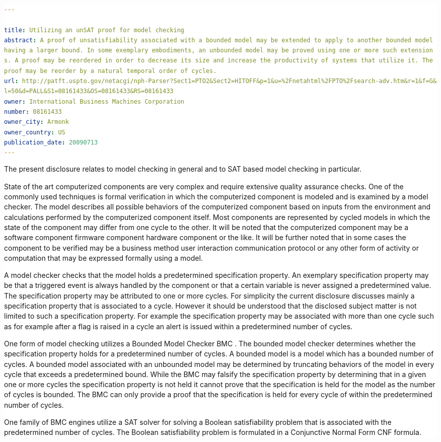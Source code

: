 ```yaml
---

title: Utilizing an unSAT proof for model checking
abstract: A proof of unsatisfiability associated with a bounded model may be extended to apply to another bounded model having a larger bound. In some exemplary embodiments, an unbounded model may be proved using one or more such extensions. A proof may be reordered in order to decrease its size and increase the productivity of systems that utilize it. The proof may be reorder by a natural temporal order of cycles.
url: http://patft.uspto.gov/netacgi/nph-Parser?Sect1=PTO2&Sect2=HITOFF&p=1&u=%2Fnetahtml%2FPTO%2Fsearch-adv.htm&r=1&f=G&l=50&d=PALL&S1=08161433&OS=08161433&RS=08161433
owner: International Business Machines Corporation
number: 08161433
owner_city: Armonk
owner_country: US
publication_date: 20090713
---
```

The present disclosure relates to model checking in general and to SAT based model checking in particular.

State of the art computerized components are very complex and require extensive quality assurance checks. One of the commonly used techniques is formal verification in which the computerized component is modeled and is examined by a model checker. The model describes all possible behaviors of the computerized component based on inputs from the environment and calculations performed by the computerized component itself. Most components are represented by cycled models in which the state of the component may differ from one cycle to the other. It will be noted that the computerized component may be a software component firmware component hardware component or the like. It will be further noted that in some cases the component to be verified may be a business method user interaction communication protocol or any other form of activity or computation that may be expressed formally using a model.

A model checker checks that the model holds a predetermined specification property. An exemplary specification property may be that a triggered event is always handled by the component or that a certain variable is never assigned a predetermined value. The specification property may be attributed to one or more cycles. For simplicity the current disclosure discusses mainly a specification property that is associated to a cycle. However it should be understood that the disclosed subject matter is not limited to such a specification property. For example the specification property may be associated with more than one cycle such as for example after a flag is raised in a cycle an alert is issued within a predetermined number of cycles.

One form of model checking utilizes a Bounded Model Checker BMC . The bounded model checker determines whether the specification property holds for a predetermined number of cycles. A bounded model is a model which has a bounded number of cycles. A bounded model associated with an unbounded model may be determined by truncating behaviors of the model in every cycle that exceeds a predetermined bound. While the BMC may falsify the specification property by determining that in a given one or more cycles the specification property is not held it cannot prove that the specification is held for the model as the number of cycles is bounded. The BMC can only provide a proof that the specification is held for every cycle of within the predetermined number of cycles.

One family of BMC engines utilize a SAT solver for solving a Boolean satisfiability problem that is associated with the predetermined number of cycles. The Boolean satisfiability problem is formulated in a Conjunctive Normal Form CNF formula.

